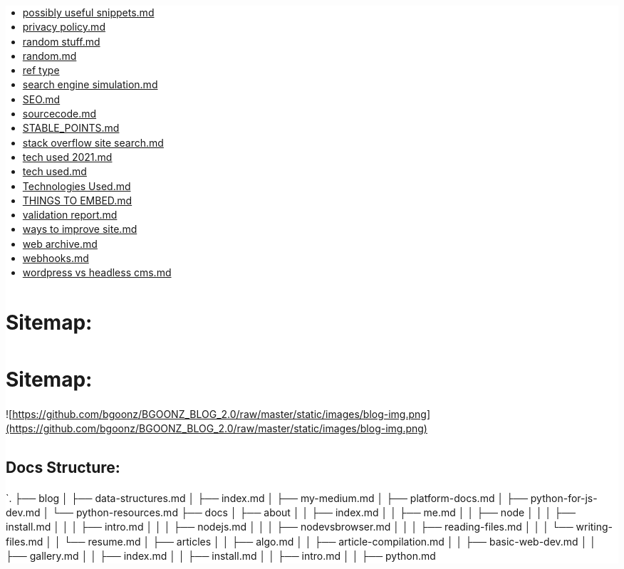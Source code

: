- [possibly useful snippets.md](https://github.com/bgoonz/BGOONZ_BLOG_2.0/wiki/possibly-useful-snippets.md)
- [privacy policy.md](https://github.com/bgoonz/BGOONZ_BLOG_2.0/wiki/privacy-policy.md)
- [random stuff.md](https://github.com/bgoonz/BGOONZ_BLOG_2.0/wiki/random-stuff.md)
- [random.md](https://github.com/bgoonz/BGOONZ_BLOG_2.0/wiki/random.md)
- [ref type](https://github.com/bgoonz/BGOONZ_BLOG_2.0/wiki/ref-type)
- [search engine simulation.md](https://github.com/bgoonz/BGOONZ_BLOG_2.0/wiki/search-engine-simulation.md)
- [SEO.md](https://github.com/bgoonz/BGOONZ_BLOG_2.0/wiki/SEO.md)
- [sourcecode.md](https://github.com/bgoonz/BGOONZ_BLOG_2.0/wiki/sourcecode.md)
- [STABLE_POINTS.md](https://github.com/bgoonz/BGOONZ_BLOG_2.0/wiki/STABLE_POINTS.md)
- [stack overflow site search.md](https://github.com/bgoonz/BGOONZ_BLOG_2.0/wiki/stack-overflow-site-search.md)
- [tech used 2021.md](https://github.com/bgoonz/BGOONZ_BLOG_2.0/wiki/tech-used-2021.md)
- [tech used.md](https://github.com/bgoonz/BGOONZ_BLOG_2.0/wiki/tech-used.md)
- [Technologies Used.md](https://github.com/bgoonz/BGOONZ_BLOG_2.0/wiki/Technologies-Used.md)
- [THINGS TO EMBED.md](https://github.com/bgoonz/BGOONZ_BLOG_2.0/wiki/THINGS-TO-EMBED.md)
- [validation report.md](https://github.com/bgoonz/BGOONZ_BLOG_2.0/wiki/validation-report.md)
- [ways to improve site.md](https://github.com/bgoonz/BGOONZ_BLOG_2.0/wiki/ways-to-improve-site.md)
- [web archive.md](https://github.com/bgoonz/BGOONZ_BLOG_2.0/wiki/web-archive.md)
- [webhooks.md](https://github.com/bgoonz/BGOONZ_BLOG_2.0/wiki/webhooks.md)
- [wordpress vs headless cms.md](https://github.com/bgoonz/BGOONZ_BLOG_2.0/wiki/wordpress-vs-headless-cms.md)

# **Sitemap:**

# **Sitemap:**

![https://github.com/bgoonz/BGOONZ_BLOG_2.0/raw/master/static/images/blog-img.png](https://github.com/bgoonz/BGOONZ_BLOG_2.0/raw/master/static/images/blog-img.png)

## **Docs Structure:**

`.
├── blog
│   ├── data-structures.md
│   ├── index.md
│   ├── my-medium.md
│   ├── platform-docs.md
│   ├── python-for-js-dev.md
│   └── python-resources.md
├── docs
│   ├── about
│   │   ├── index.md
│   │   ├── me.md
│   │   ├── node
│   │   │   ├── install.md
│   │   │   ├── intro.md
│   │   │   ├── nodejs.md
│   │   │   ├── nodevsbrowser.md
│   │   │   ├── reading-files.md
│   │   │   └── writing-files.md
│   │   └── resume.md
│   ├── articles
│   │   ├── algo.md
│   │   ├── article-compilation.md
│   │   ├── basic-web-dev.md
│   │   ├── gallery.md
│   │   ├── index.md
│   │   ├── install.md
│   │   ├── intro.md
│   │   ├── python.md